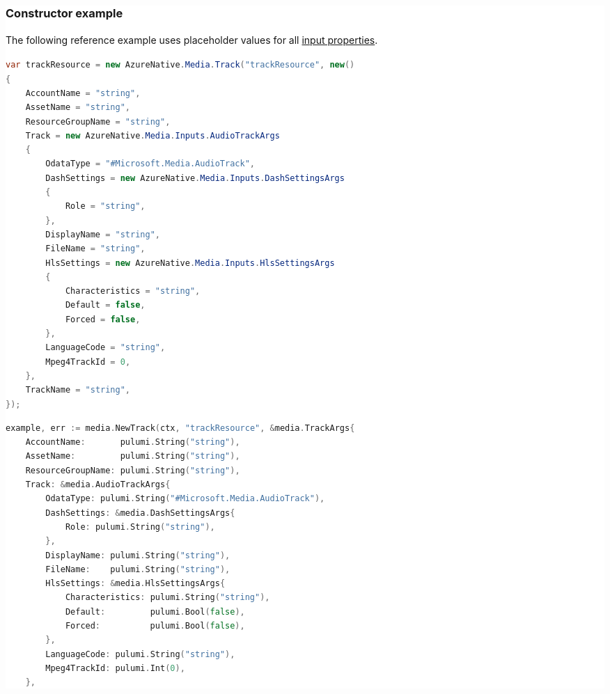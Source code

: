 

### Constructor example

The following reference example uses placeholder values for all [input properties](#inputs).
<div>
<pulumi-chooser type="language" options="csharp,go,typescript,python,yaml,java"></pulumi-chooser>
</div>


<div>
<pulumi-choosable type="language" values="csharp">

```csharp
var trackResource = new AzureNative.Media.Track("trackResource", new()
{
    AccountName = "string",
    AssetName = "string",
    ResourceGroupName = "string",
    Track = new AzureNative.Media.Inputs.AudioTrackArgs
    {
        OdataType = "#Microsoft.Media.AudioTrack",
        DashSettings = new AzureNative.Media.Inputs.DashSettingsArgs
        {
            Role = "string",
        },
        DisplayName = "string",
        FileName = "string",
        HlsSettings = new AzureNative.Media.Inputs.HlsSettingsArgs
        {
            Characteristics = "string",
            Default = false,
            Forced = false,
        },
        LanguageCode = "string",
        Mpeg4TrackId = 0,
    },
    TrackName = "string",
});
```

</pulumi-choosable>
</div>


<div>
<pulumi-choosable type="language" values="go">

```go
example, err := media.NewTrack(ctx, "trackResource", &media.TrackArgs{
	AccountName:       pulumi.String("string"),
	AssetName:         pulumi.String("string"),
	ResourceGroupName: pulumi.String("string"),
	Track: &media.AudioTrackArgs{
		OdataType: pulumi.String("#Microsoft.Media.AudioTrack"),
		DashSettings: &media.DashSettingsArgs{
			Role: pulumi.String("string"),
		},
		DisplayName: pulumi.String("string"),
		FileName:    pulumi.String("string"),
		HlsSettings: &media.HlsSettingsArgs{
			Characteristics: pulumi.String("string"),
			Default:         pulumi.Bool(false),
			Forced:          pulumi.Bool(false),
		},
		LanguageCode: pulumi.String("string"),
		Mpeg4TrackId: pulumi.Int(0),
	},
```